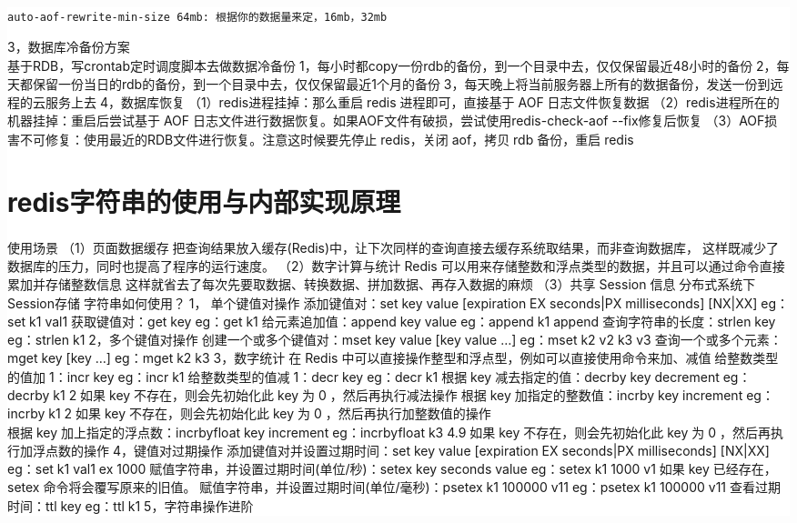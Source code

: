     auto-aof-rewrite-min-size 64mb: 根据你的数据量来定，16mb，32mb
3，数据库冷备份方案  
    基于RDB，写crontab定时调度脚本去做数据冷备份
    1，每小时都copy一份rdb的备份，到一个目录中去，仅仅保留最近48小时的备份
    2，每天都保留一份当日的rdb的备份，到一个目录中去，仅仅保留最近1个月的备份
    3，每天晚上将当前服务器上所有的数据备份，发送一份到远程的云服务上去
4，数据库恢复
    （1）redis进程挂掉：那么重启 redis 进程即可，直接基于 AOF 日志文件恢复数据
    （2）redis进程所在的机器挂掉：重启后尝试基于 AOF 日志文件进行数据恢复。如果AOF文件有破损，尝试使用redis-check-aof --fix修复后恢复
    （3）AOF损害不可修复：使用最近的RDB文件进行恢复。注意这时候要先停止 redis，关闭 aof，拷贝 rdb 备份，重启 redis

# redis字符串的使用与内部实现原理
使用场景
    （1）页面数据缓存
        把查询结果放入缓存(Redis)中，让下次同样的查询直接去缓存系统取结果，而非查询数据库，
        这样既减少了数据库的压力，同时也提高了程序的运行速度。
    （2）数字计算与统计
        Redis 可以用来存储整数和浮点类型的数据，并且可以通过命令直接累加并存储整数信息
        这样就省去了每次先要取数据、转换数据、拼加数据、再存入数据的麻烦
    （3）共享 Session 信息
        分布式系统下 Session存储
字符串如何使用？
    1， 单个键值对操作
        添加键值对：set key value [expiration EX seconds|PX milliseconds] [NX|XX]
            eg：set k1 val1
        获取键值对：get key
            eg：get k1
        给元素追加值：append key value
            eg：append k1 append
        查询字符串的长度：strlen key
            eg：strlen k1
    2，多个键值对操作
        创建一个或多个键值对：mset key value [key value …]
            eg：mset k2 v2 k3 v3
        查询一个或多个元素：mget key [key …]
            eg：mget k2 k3
    3，数字统计
        在 Redis 中可以直接操作整型和浮点型，例如可以直接使用命令来加、减值
        给整数类型的值加 1：incr key
            eg：incr k1
        给整数类型的值减 1：decr key
            eg：decr k1
        根据 key 减去指定的值：decrby key decrement
            eg：decrby k1 2
            如果 key 不存在，则会先初始化此 key 为 0 ，然后再执行减法操作
        根据 key 加指定的整数值：incrby key increment
            eg：incrby k1 2
            如果 key 不存在，则会先初始化此 key 为 0 ，然后再执行加整数值的操作    
        根据 key 加上指定的浮点数：incrbyfloat key increment
            eg：incrbyfloat k3 4.9
            如果 key 不存在，则会先初始化此 key 为 0 ，然后再执行加浮点数的操作
    4，键值对过期操作
        添加键值对并设置过期时间：set key value [expiration EX seconds|PX milliseconds] [NX|XX]
            eg：set k1 val1 ex 1000
        赋值字符串，并设置过期时间(单位/秒)：setex key seconds value
            eg：setex k1 1000 v1
            如果 key 已经存在，setex 命令将会覆写原来的旧值。
        赋值字符串，并设置过期时间(单位/毫秒)：psetex k1 100000 v11
            eg：psetex k1 100000 v11
        查看过期时间：ttl key
            eg：ttl k1
    5，字符串操作进阶